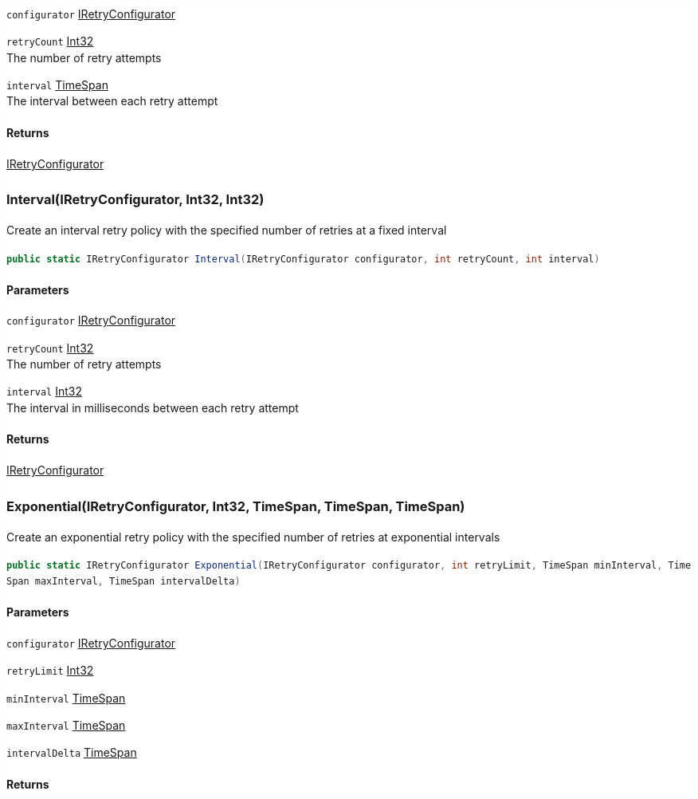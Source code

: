 `configurator` [IRetryConfigurator](../masstransit/iretryconfigurator)<br/>

`retryCount` [Int32](https://learn.microsoft.com/en-us/dotnet/api/system.int32)<br/>
The number of retry attempts

`interval` [TimeSpan](https://learn.microsoft.com/en-us/dotnet/api/system.timespan)<br/>
The interval between each retry attempt

#### Returns

[IRetryConfigurator](../masstransit/iretryconfigurator)<br/>

### **Interval(IRetryConfigurator, Int32, Int32)**

Create an interval retry policy with the specified number of retries at a fixed interval

```csharp
public static IRetryConfigurator Interval(IRetryConfigurator configurator, int retryCount, int interval)
```

#### Parameters

`configurator` [IRetryConfigurator](../masstransit/iretryconfigurator)<br/>

`retryCount` [Int32](https://learn.microsoft.com/en-us/dotnet/api/system.int32)<br/>
The number of retry attempts

`interval` [Int32](https://learn.microsoft.com/en-us/dotnet/api/system.int32)<br/>
The interval in milliseconds between each retry attempt

#### Returns

[IRetryConfigurator](../masstransit/iretryconfigurator)<br/>

### **Exponential(IRetryConfigurator, Int32, TimeSpan, TimeSpan, TimeSpan)**

Create an exponential retry policy with the specified number of retries at exponential
 intervals

```csharp
public static IRetryConfigurator Exponential(IRetryConfigurator configurator, int retryLimit, TimeSpan minInterval, TimeSpan maxInterval, TimeSpan intervalDelta)
```

#### Parameters

`configurator` [IRetryConfigurator](../masstransit/iretryconfigurator)<br/>

`retryLimit` [Int32](https://learn.microsoft.com/en-us/dotnet/api/system.int32)<br/>

`minInterval` [TimeSpan](https://learn.microsoft.com/en-us/dotnet/api/system.timespan)<br/>

`maxInterval` [TimeSpan](https://learn.microsoft.com/en-us/dotnet/api/system.timespan)<br/>

`intervalDelta` [TimeSpan](https://learn.microsoft.com/en-us/dotnet/api/system.timespan)<br/>

#### Returns
